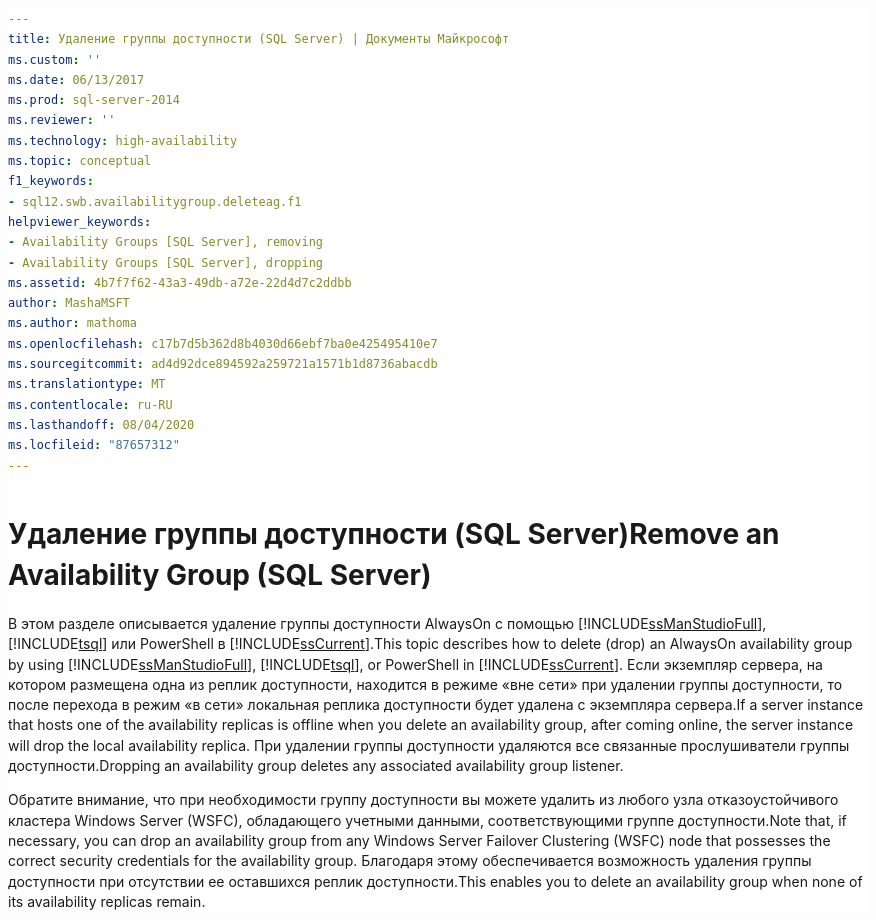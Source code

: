 ```yaml
---
title: Удаление группы доступности (SQL Server) | Документы Майкрософт
ms.custom: ''
ms.date: 06/13/2017
ms.prod: sql-server-2014
ms.reviewer: ''
ms.technology: high-availability
ms.topic: conceptual
f1_keywords:
- sql12.swb.availabilitygroup.deleteag.f1
helpviewer_keywords:
- Availability Groups [SQL Server], removing
- Availability Groups [SQL Server], dropping
ms.assetid: 4b7f7f62-43a3-49db-a72e-22d4d7c2ddbb
author: MashaMSFT
ms.author: mathoma
ms.openlocfilehash: c17b7d5b362d8b4030d66ebf7ba0e425495410e7
ms.sourcegitcommit: ad4d92dce894592a259721a1571b1d8736abacdb
ms.translationtype: MT
ms.contentlocale: ru-RU
ms.lasthandoff: 08/04/2020
ms.locfileid: "87657312"
---
```

# <a name="remove-an-availability-group-sql-server"></a><span data-ttu-id="8409e-102">Удаление группы доступности (SQL Server)</span><span class="sxs-lookup"><span data-stu-id="8409e-102">Remove an Availability Group (SQL Server)</span></span>
  <span data-ttu-id="8409e-103">В этом разделе описывается удаление группы доступности AlwaysOn с помощью [!INCLUDE[ssManStudioFull](../../../includes/ssmanstudiofull-md.md)], [!INCLUDE[tsql](../../../includes/tsql-md.md)] или PowerShell в [!INCLUDE[ssCurrent](../../../includes/sscurrent-md.md)].</span><span class="sxs-lookup"><span data-stu-id="8409e-103">This topic describes how to delete (drop) an AlwaysOn availability group by using [!INCLUDE[ssManStudioFull](../../../includes/ssmanstudiofull-md.md)], [!INCLUDE[tsql](../../../includes/tsql-md.md)], or PowerShell in [!INCLUDE[ssCurrent](../../../includes/sscurrent-md.md)].</span></span> <span data-ttu-id="8409e-104">Если экземпляр сервера, на котором размещена одна из реплик доступности, находится в режиме «вне сети» при удалении группы доступности, то после перехода в режим «в сети» локальная реплика доступности будет удалена с экземпляра сервера.</span><span class="sxs-lookup"><span data-stu-id="8409e-104">If a server instance that hosts one of the availability replicas is offline when you delete an availability group, after coming online, the server instance will drop the local availability replica.</span></span> <span data-ttu-id="8409e-105">При удалении группы доступности удаляются все связанные прослушиватели группы доступности.</span><span class="sxs-lookup"><span data-stu-id="8409e-105">Dropping an availability group deletes any associated availability group listener.</span></span>  
  
 <span data-ttu-id="8409e-106">Обратите внимание, что при необходимости группу доступности вы можете удалить из любого узла отказоустойчивого кластера Windows Server (WSFC), обладающего учетными данными, соответствующими группе доступности.</span><span class="sxs-lookup"><span data-stu-id="8409e-106">Note that, if necessary, you can drop an availability group from any Windows Server Failover Clustering (WSFC) node that possesses the correct security credentials for the availability group.</span></span> <span data-ttu-id="8409e-107">Благодаря этому обеспечивается возможность удаления группы доступности при отсутствии ее оставшихся реплик доступности.</span><span class="sxs-lookup"><span data-stu-id="8409e-107">This enables you to delete an availability group when none of its availability replicas remain.</span></span>  
  